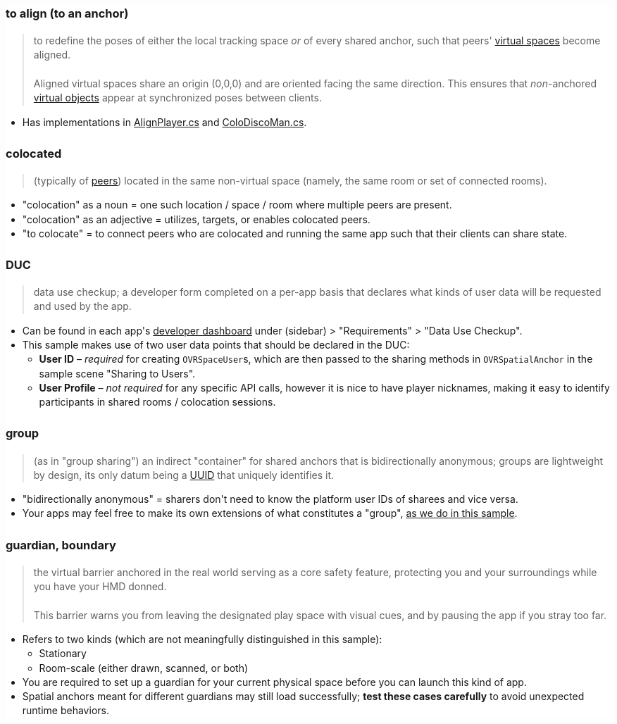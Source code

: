 ### to align (to an anchor)
> to redefine the poses of either the local tracking space *or* of every shared anchor, such that peers'
> [virtual spaces](#virtual-space) become aligned. <br/><br/>
> Aligned virtual spaces share an origin (0,0,0) and are oriented facing the same direction.
> This ensures that *non*-anchored [virtual objects](#virtual-object) appear at synchronized poses between clients.
- Has implementations in [AlignPlayer.cs](../Assets/Scripts/AlignPlayer.cs) and
  [ColoDiscoMan.cs](../Assets/Scripts/ColoDiscoMan.cs).

### colocated
> (typically of [peers](#peers)) located in the same non-virtual space (namely, the same room or set of connected rooms).
- "colocation" as a noun = one such location / space / room where multiple peers are present.
- "colocation" as an adjective = utilizes, targets, or enables colocated peers.
- "to colocate" = to connect peers who are colocated and running the same app such that their clients can share state.

### DUC
> data use checkup; a developer form completed on a per-app basis that declares what kinds of user data will be
> requested and used by the app.
- Can be found in each app's [developer dashboard](https://dashboard.oculus.com) under (sidebar) > "Requirements" >
  "Data Use Checkup".
- This sample makes use of two user data points that should be declared in the DUC:
  - **User ID** – *required* for creating `OVRSpaceUser`s, which are then passed to the sharing methods in
    `OVRSpatialAnchor` in the sample scene "Sharing to Users".
  - **User Profile** – *not required* for any specific API calls, however it is nice to have player nicknames,
    making it easy to identify participants in shared rooms / colocation sessions.

### group
> (as in "group sharing") an indirect "container" for shared anchors that is bidirectionally anonymous; groups are
> lightweight by design, its only datum being a [UUID](#uuid-systemguid) that uniquely identifies it.
- "bidirectionally anonymous" = sharers don't need to know the platform user IDs of sharees and vice versa.
- Your apps may feel free to make its own extensions of what constitutes a "group",
  [as we do in this sample](../Assets/Scripts/ColoDiscoMan.cs#L353-L360).

### guardian, boundary
> the virtual barrier anchored in the real world serving as a core safety feature, protecting you and your surroundings
> while you have your HMD donned. <br/><br/>
> This barrier warns you from leaving the designated play space with visual cues, and by pausing the app if you stray
> too far.
- Refers to two kinds (which are not meaningfully distinguished in this sample):
  - Stationary
  - Room-scale (either drawn, scanned, or both)
- You are required to set up a guardian for your current physical space before you can launch this kind of app.
- Spatial anchors meant for different guardians may still load successfully; **test these cases carefully** to avoid
  unexpected runtime behaviors.
